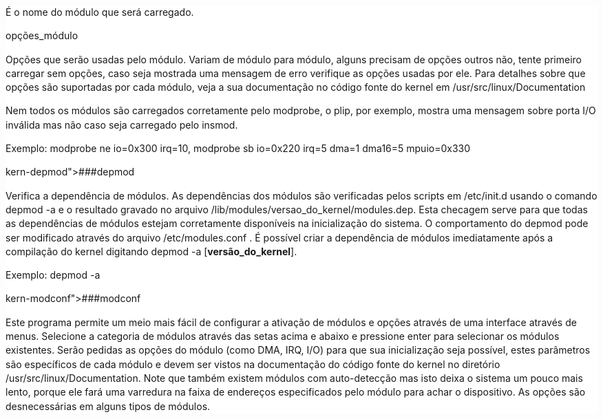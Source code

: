 É o nome do módulo que será carregado.



<varlistentry>
<term>opções_módulo
<listitem>

Opções que serão usadas pelo módulo.  Variam de módulo para módulo, alguns
precisam de opções outros não, tente primeiro carregar sem opções, caso seja
mostrada uma mensagem de erro verifique as opções usadas por ele.  Para
detalhes sobre que opções são suportadas por cada módulo, veja a sua
documentação no código fonte do kernel em
<filename>/usr/src/linux/Documentation</filename>



</variablelist>

Nem todos os módulos são carregados corretamente pelo
<command>modprobe, o <filename>plip</filename>, por exemplo, mostra
uma mensagem sobre porta I/O inválida mas não caso seja carregado pelo
<command>insmod.


Exemplo: <literal>modprobe ne io=0x300 irq=10, <literal>modprobe sb
io=0x220 irq=5 dma=1 dma16=5 mpuio=0x330



 kern-depmod">###depmod

Verifica a dependência de módulos.  As dependências dos módulos são verificadas
pelos scripts em <filename>/etc/init.d</filename> usando o comando
<literal>depmod -a e o resultado gravado no arquivo
<filename>/lib/modules/versao_do_kernel/modules.dep</filename>.  Esta checagem
serve para que todas as dependências de módulos estejam corretamente
disponíveis na inicialização do sistema.  O comportamento do
<command>depmod pode ser modificado através do arquivo
<filename>/etc/modules.conf</filename> .  É possível criar a dependência de
módulos imediatamente após a compilação do kernel digitando <command>depmod -a
[**versão_do_kernel**].


Exemplo: <literal>depmod -a



 kern-modconf">###modconf

Este programa permite um meio mais fácil de configurar a ativação de módulos e
opções através de uma interface através de menus.  Selecione a categoria de
módulos através das setas acima e abaixo e pressione enter para selecionar os
módulos existentes.  Serão pedidas as opções do módulo (como DMA, IRQ, I/O)
para que sua inicialização seja possível, estes parâmetros são específicos de
cada módulo e devem ser vistos na documentação do código fonte do kernel no
diretório <filename>/usr/src/linux/Documentation</filename>.  Note que também
existem módulos com auto-detecção mas isto deixa o sistema um pouco mais lento,
porque ele fará uma varredura na faixa de endereços especificados pelo módulo
para achar o dispositivo.  As opções são desnecessárias em alguns tipos de
módulos.
